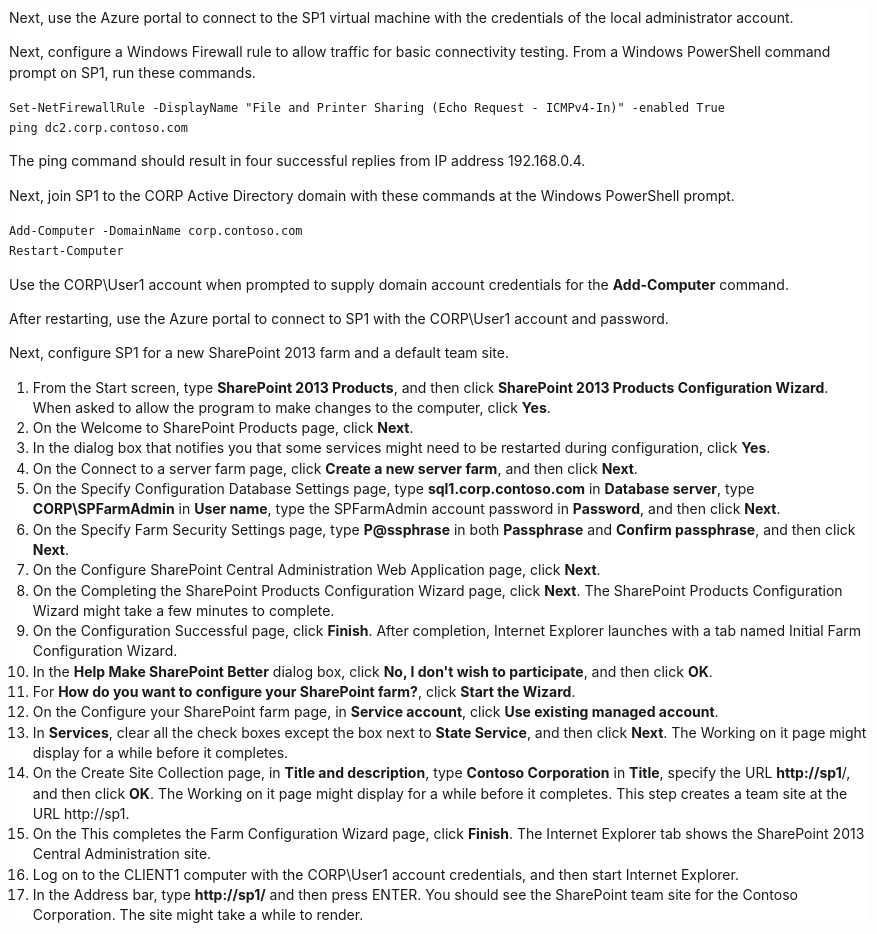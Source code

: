 Next, use the Azure portal to connect to the SP1 virtual machine with the credentials of the local administrator account.

Next, configure a Windows Firewall rule to allow traffic for basic connectivity testing. From a Windows PowerShell command prompt on SP1, run these commands.

    Set-NetFirewallRule -DisplayName "File and Printer Sharing (Echo Request - ICMPv4-In)" -enabled True
    ping dc2.corp.contoso.com

The ping command should result in four successful replies from IP address 192.168.0.4.

Next, join SP1 to the CORP Active Directory domain with these commands at the Windows PowerShell prompt.

    Add-Computer -DomainName corp.contoso.com
    Restart-Computer

Use the CORP\User1 account when prompted to supply domain account credentials for the **Add-Computer** command.

After restarting, use the Azure portal to connect to SP1 with the CORP\User1 account and password.

Next, configure SP1 for a new SharePoint 2013 farm and a default team site.

1. From the Start screen, type **SharePoint 2013 Products**, and then click **SharePoint 2013 Products Configuration Wizard**. When asked to allow the program to make changes to the computer, click **Yes**.
2. On the Welcome to SharePoint Products page, click **Next**. 
3. In the dialog box that notifies you that some services might need to be restarted during configuration, click **Yes**.
4. On the Connect to a server farm page, click **Create a new server farm**, and then click **Next**.
5. On the Specify Configuration Database Settings page, type **sql1.corp.contoso.com** in **Database server**, type **CORP\SPFarmAdmin** in **User name**, type the SPFarmAdmin account password in **Password**, and then click **Next**.
6. On the Specify Farm Security Settings page, type **P@ssphrase** in both **Passphrase** and **Confirm passphrase**, and then click **Next**.
7. On the Configure SharePoint Central Administration Web Application page, click **Next**.
8. On the Completing the SharePoint Products Configuration Wizard page, click **Next**. The SharePoint Products Configuration Wizard might take a few minutes to complete.
9. On the Configuration Successful page, click **Finish**. After completion, Internet Explorer launches with a tab named Initial Farm Configuration Wizard.
10. In the **Help Make SharePoint Better** dialog box, click **No, I don't wish to participate**, and then click **OK**.
11. For **How do you want to configure your SharePoint farm?**, click **Start the Wizard**.
12. On the Configure your SharePoint farm page, in **Service account**, click **Use existing managed account**.
13. In **Services**, clear all the check boxes except the box next to **State Service**, and then click **Next**. The Working on it page might display for a while before it completes.
14. On the Create Site Collection page, in **Title and description**, type **Contoso Corporation** in **Title**, specify the URL **http://sp1**/, and then click **OK**. The Working on it page might display for a while before it completes. This step creates a team site at the URL http://sp1.
15. On the This completes the Farm Configuration Wizard page, click **Finish**. The Internet Explorer tab shows the SharePoint 2013 Central Administration site.
16. Log on to the CLIENT1 computer with the CORP\User1 account credentials, and then start Internet Explorer.
17. In the Address bar, type **http://sp1/** and then press ENTER. You should see the SharePoint team site for the Contoso Corporation. The site might take a while to render.
